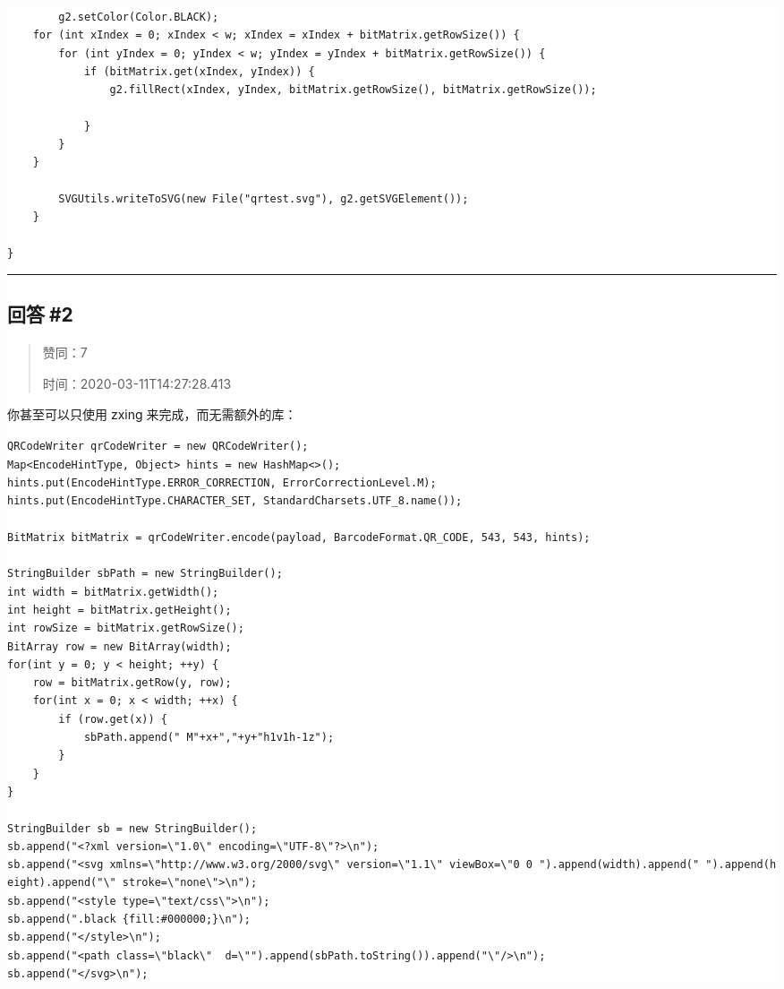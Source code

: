 ```
        g2.setColor(Color.BLACK);
    for (int xIndex = 0; xIndex < w; xIndex = xIndex + bitMatrix.getRowSize()) {
        for (int yIndex = 0; yIndex < w; yIndex = yIndex + bitMatrix.getRowSize()) {
            if (bitMatrix.get(xIndex, yIndex)) {
                g2.fillRect(xIndex, yIndex, bitMatrix.getRowSize(), bitMatrix.getRowSize());

            }
        }
    }

        SVGUtils.writeToSVG(new File("qrtest.svg"), g2.getSVGElement());
    }

} 
```

* * *

## 回答 #2

> 赞同：7
> 
> 时间：2020-03-11T14:27:28.413

你甚至可以只使用 zxing 来完成，而无需额外的库：

```
QRCodeWriter qrCodeWriter = new QRCodeWriter();
Map<EncodeHintType, Object> hints = new HashMap<>();
hints.put(EncodeHintType.ERROR_CORRECTION, ErrorCorrectionLevel.M);
hints.put(EncodeHintType.CHARACTER_SET, StandardCharsets.UTF_8.name());

BitMatrix bitMatrix = qrCodeWriter.encode(payload, BarcodeFormat.QR_CODE, 543, 543, hints);

StringBuilder sbPath = new StringBuilder();
int width = bitMatrix.getWidth();
int height = bitMatrix.getHeight();
int rowSize = bitMatrix.getRowSize();
BitArray row = new BitArray(width);
for(int y = 0; y < height; ++y) {
    row = bitMatrix.getRow(y, row);
    for(int x = 0; x < width; ++x) {
        if (row.get(x)) {
            sbPath.append(" M"+x+","+y+"h1v1h-1z");
        }
    }
}

StringBuilder sb = new StringBuilder();
sb.append("<?xml version=\"1.0\" encoding=\"UTF-8\"?>\n");
sb.append("<svg xmlns=\"http://www.w3.org/2000/svg\" version=\"1.1\" viewBox=\"0 0 ").append(width).append(" ").append(height).append("\" stroke=\"none\">\n");
sb.append("<style type=\"text/css\">\n");
sb.append(".black {fill:#000000;}\n");
sb.append("</style>\n");
sb.append("<path class=\"black\"  d=\"").append(sbPath.toString()).append("\"/>\n");
sb.append("</svg>\n"); 
```
